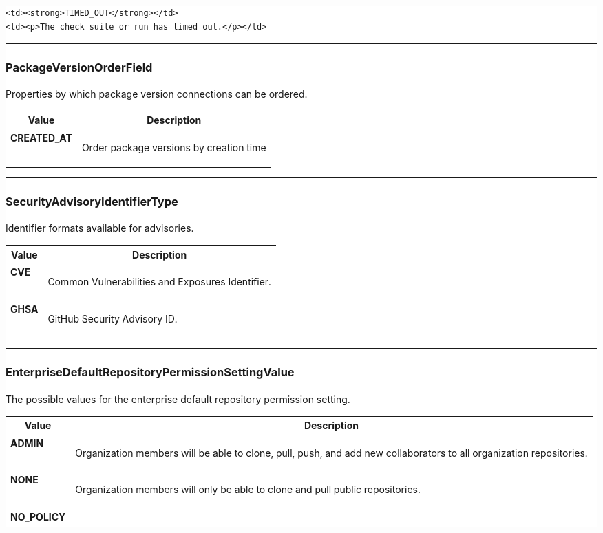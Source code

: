     <td><strong>TIMED_OUT</strong></td>
    <td><p>The check suite or run has timed out.</p></td>
  </tr>
</table>

---

### PackageVersionOrderField

<p>Properties by which package version connections can be ordered.</p>

<table>
  <tr>
    <th>Value</th>
    <th>Description</th>
  </tr>
  <tr>
    <td><strong>CREATED_AT</strong></td>
    <td><p>Order package versions by creation time</p></td>
  </tr>
</table>

---

### SecurityAdvisoryIdentifierType

<p>Identifier formats available for advisories.</p>

<table>
  <tr>
    <th>Value</th>
    <th>Description</th>
  </tr>
  <tr>
    <td><strong>CVE</strong></td>
    <td><p>Common Vulnerabilities and Exposures Identifier.</p></td>
  </tr>
  <tr>
    <td><strong>GHSA</strong></td>
    <td><p>GitHub Security Advisory ID.</p></td>
  </tr>
</table>

---

### EnterpriseDefaultRepositoryPermissionSettingValue

<p>The possible values for the enterprise default repository permission setting.</p>

<table>
  <tr>
    <th>Value</th>
    <th>Description</th>
  </tr>
  <tr>
    <td><strong>ADMIN</strong></td>
    <td><p>Organization members will be able to clone, pull, push, and add new collaborators to all organization repositories.</p></td>
  </tr>
  <tr>
    <td><strong>NONE</strong></td>
    <td><p>Organization members will only be able to clone and pull public repositories.</p></td>
  </tr>
  <tr>
    <td><strong>NO_POLICY</strong></td>
